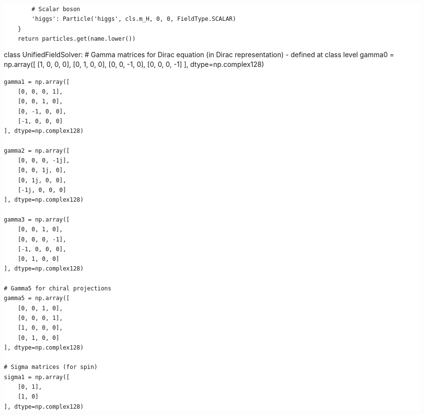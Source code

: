             # Scalar boson
            'higgs': Particle('higgs', cls.m_H, 0, 0, FieldType.SCALAR)
        }
        return particles.get(name.lower())

class UnifiedFieldSolver:
    # Gamma matrices for Dirac equation (in Dirac representation) - defined at class level
    gamma0 = np.array([
        [1, 0, 0, 0],
        [0, 1, 0, 0],
        [0, 0, -1, 0],
        [0, 0, 0, -1]
    ], dtype=np.complex128)
    
    gamma1 = np.array([
        [0, 0, 0, 1],
        [0, 0, 1, 0],
        [0, -1, 0, 0],
        [-1, 0, 0, 0]
    ], dtype=np.complex128)
    
    gamma2 = np.array([
        [0, 0, 0, -1j],
        [0, 0, 1j, 0],
        [0, 1j, 0, 0],
        [-1j, 0, 0, 0]
    ], dtype=np.complex128)
    
    gamma3 = np.array([
        [0, 0, 1, 0],
        [0, 0, 0, -1],
        [-1, 0, 0, 0],
        [0, 1, 0, 0]
    ], dtype=np.complex128)
    
    # Gamma5 for chiral projections
    gamma5 = np.array([
        [0, 0, 1, 0],
        [0, 0, 0, 1],
        [1, 0, 0, 0],
        [0, 1, 0, 0]
    ], dtype=np.complex128)
    
    # Sigma matrices (for spin)
    sigma1 = np.array([
        [0, 1],
        [1, 0]
    ], dtype=np.complex128)
    